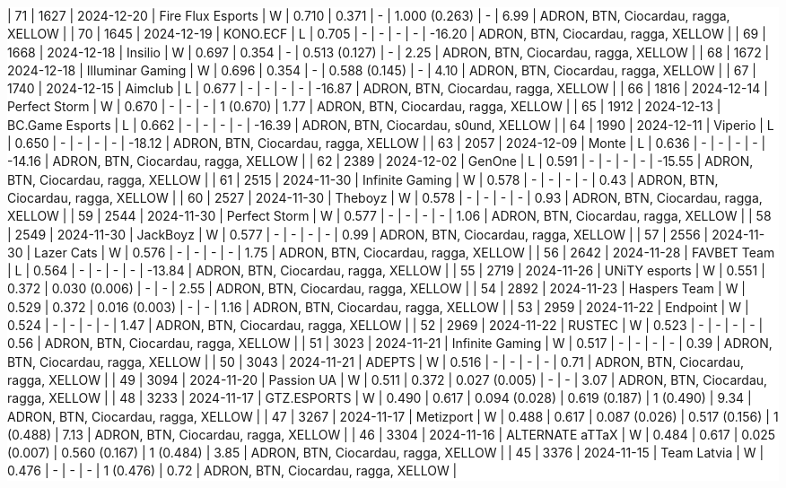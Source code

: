 |           71 |     1627 | 2024-12-20 | Fire Flux Esports                         | W   | 0.710      | 0.371        | -                | 1.000 (0.263)    | -         |     6.99 | ADRON, BTN, Ciocardau, ragga, XELLOW |
|           70 |     1645 | 2024-12-19 | KONO.ECF                                  | L   | 0.705      | -            | -                | -                | -         |   -16.20 | ADRON, BTN, Ciocardau, ragga, XELLOW |
|           69 |     1668 | 2024-12-18 | Insilio                                   | W   | 0.697      | 0.354        | -                | 0.513 (0.127)    | -         |     2.25 | ADRON, BTN, Ciocardau, ragga, XELLOW |
|           68 |     1672 | 2024-12-18 | Illuminar Gaming                          | W   | 0.696      | 0.354        | -                | 0.588 (0.145)    | -         |     4.10 | ADRON, BTN, Ciocardau, ragga, XELLOW |
|           67 |     1740 | 2024-12-15 | Aimclub                                   | L   | 0.677      | -            | -                | -                | -         |   -16.87 | ADRON, BTN, Ciocardau, ragga, XELLOW |
|           66 |     1816 | 2024-12-14 | Perfect Storm                             | W   | 0.670      | -            | -                | -                | 1 (0.670) |     1.77 | ADRON, BTN, Ciocardau, ragga, XELLOW |
|           65 |     1912 | 2024-12-13 | BC.Game Esports                           | L   | 0.662      | -            | -                | -                | -         |   -16.39 | ADRON, BTN, Ciocardau, s0und, XELLOW |
|           64 |     1990 | 2024-12-11 | Viperio                                   | L   | 0.650      | -            | -                | -                | -         |   -18.12 | ADRON, BTN, Ciocardau, ragga, XELLOW |
|           63 |     2057 | 2024-12-09 | Monte                                     | L   | 0.636      | -            | -                | -                | -         |   -14.16 | ADRON, BTN, Ciocardau, ragga, XELLOW |
|           62 |     2389 | 2024-12-02 | GenOne                                    | L   | 0.591      | -            | -                | -                | -         |   -15.55 | ADRON, BTN, Ciocardau, ragga, XELLOW |
|           61 |     2515 | 2024-11-30 | Infinite Gaming                           | W   | 0.578      | -            | -                | -                | -         |     0.43 | ADRON, BTN, Ciocardau, ragga, XELLOW |
|           60 |     2527 | 2024-11-30 | Theboyz                                   | W   | 0.578      | -            | -                | -                | -         |     0.93 | ADRON, BTN, Ciocardau, ragga, XELLOW |
|           59 |     2544 | 2024-11-30 | Perfect Storm                             | W   | 0.577      | -            | -                | -                | -         |     1.06 | ADRON, BTN, Ciocardau, ragga, XELLOW |
|           58 |     2549 | 2024-11-30 | JackBoyz                                  | W   | 0.577      | -            | -                | -                | -         |     0.99 | ADRON, BTN, Ciocardau, ragga, XELLOW |
|           57 |     2556 | 2024-11-30 | Lazer Cats                                | W   | 0.576      | -            | -                | -                | -         |     1.75 | ADRON, BTN, Ciocardau, ragga, XELLOW |
|           56 |     2642 | 2024-11-28 | FAVBET Team                               | L   | 0.564      | -            | -                | -                | -         |   -13.84 | ADRON, BTN, Ciocardau, ragga, XELLOW |
|           55 |     2719 | 2024-11-26 | UNiTY esports                             | W   | 0.551      | 0.372        | 0.030 (0.006)    | -                | -         |     2.55 | ADRON, BTN, Ciocardau, ragga, XELLOW |
|           54 |     2892 | 2024-11-23 | Haspers Team                              | W   | 0.529      | 0.372        | 0.016 (0.003)    | -                | -         |     1.16 | ADRON, BTN, Ciocardau, ragga, XELLOW |
|           53 |     2959 | 2024-11-22 | Endpoint                                  | W   | 0.524      | -            | -                | -                | -         |     1.47 | ADRON, BTN, Ciocardau, ragga, XELLOW |
|           52 |     2969 | 2024-11-22 | RUSTEC                                    | W   | 0.523      | -            | -                | -                | -         |     0.56 | ADRON, BTN, Ciocardau, ragga, XELLOW |
|           51 |     3023 | 2024-11-21 | Infinite Gaming                           | W   | 0.517      | -            | -                | -                | -         |     0.39 | ADRON, BTN, Ciocardau, ragga, XELLOW |
|           50 |     3043 | 2024-11-21 | ADEPTS                                    | W   | 0.516      | -            | -                | -                | -         |     0.71 | ADRON, BTN, Ciocardau, ragga, XELLOW |
|           49 |     3094 | 2024-11-20 | Passion UA                                | W   | 0.511      | 0.372        | 0.027 (0.005)    | -                | -         |     3.07 | ADRON, BTN, Ciocardau, ragga, XELLOW |
|           48 |     3233 | 2024-11-17 | GTZ.ESPORTS                               | W   | 0.490      | 0.617        | 0.094 (0.028)    | 0.619 (0.187)    | 1 (0.490) |     9.34 | ADRON, BTN, Ciocardau, ragga, XELLOW |
|           47 |     3267 | 2024-11-17 | Metizport                                 | W   | 0.488      | 0.617        | 0.087 (0.026)    | 0.517 (0.156)    | 1 (0.488) |     7.13 | ADRON, BTN, Ciocardau, ragga, XELLOW |
|           46 |     3304 | 2024-11-16 | ALTERNATE aTTaX                           | W   | 0.484      | 0.617        | 0.025 (0.007)    | 0.560 (0.167)    | 1 (0.484) |     3.85 | ADRON, BTN, Ciocardau, ragga, XELLOW |
|           45 |     3376 | 2024-11-15 | Team Latvia                               | W   | 0.476      | -            | -                | -                | 1 (0.476) |     0.72 | ADRON, BTN, Ciocardau, ragga, XELLOW |